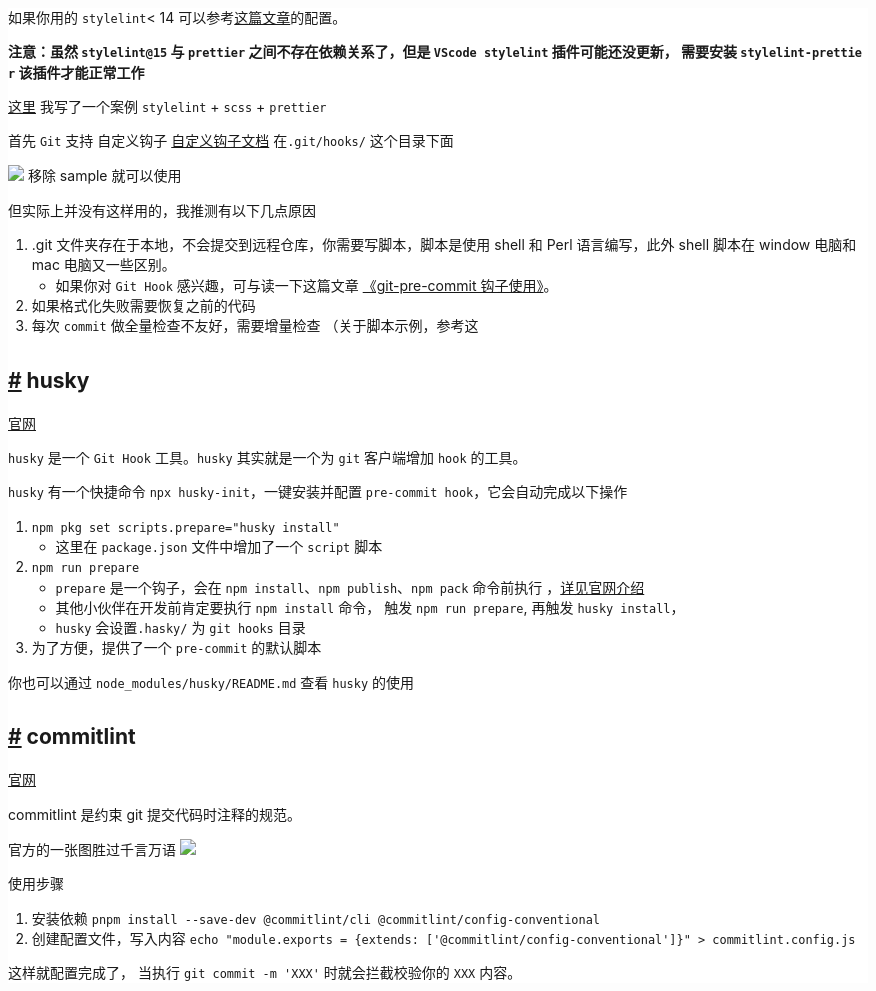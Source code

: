 如果你用的 `stylelint`< 14 可以参考[这篇文章](https://juejin.cn/post/7240002130202624061)的配置。

**注意：虽然 `stylelint@15` 与 `prettier` 之间不存在依赖关系了，但是 `VScode stylelint` 插件可能还没更新， 需要安装 `stylelint-prettier` 该插件才能正常工作**

[这里](https://github.com/guojingwen/frontend-project/tree/main/stylelint_prettier) 我写了一个案例 `stylelint` + `scss` + `prettier`

首先 `Git` 支持 自定义钩子 [自定义钩子文档](https://git-scm.com/book/zh/v2/%E8%87%AA%E5%AE%9A%E4%B9%89-Git-Git-%E9%92%A9%E5%AD%90) 在`.git/hooks/` 这个目录下面

![](https://blog.warmplace.cn/static/img/616c263b04b356239a6ed70a25d52e16.image.webp) 移除 sample 就可以使用

但实际上并没有这样用的，我推测有以下几点原因

1.  .git 文件夹存在于本地，不会提交到远程仓库，你需要写脚本，脚本是使用 shell 和 Perl 语言编写，此外 shell 脚本在 window 电脑和 mac 电脑又一些区别。
    *   如果你对 `Git Hook` 感兴趣，可与读一下这篇文章 [《git-pre-commit 钩子使用》](https://juejin.cn/post/6844904046038351886)。
2.  如果格式化失败需要恢复之前的代码
3.  每次 `commit` 做全量检查不友好，需要增量检查 （关于脚本示例，参考这

[#](#husky) husky
-----------------

[官网](https://typicode.github.io/husky/)

`husky` 是一个 `Git Hook` 工具。`husky` 其实就是一个为 `git` 客户端增加 `hook` 的工具。

`husky` 有一个快捷命令 `npx husky-init`，一键安装并配置 `pre-commit hook`，它会自动完成以下操作

1.  `npm pkg set scripts.prepare="husky install"`
    *   这里在 `package.json` 文件中增加了一个 `script` 脚本
2.  `npm run prepare`
    *   `prepare` 是一个钩子，会在 `npm install`、`npm publish`、`npm pack` 命令前执行 ，[详见官网介绍](https://docs.npmjs.com/cli/v10/using-npm/scripts)
    *   其他小伙伴在开发前肯定要执行 `npm install` 命令， 触发 `npm run prepare`, 再触发 `husky install`，
    *   `husky` 会设置`.hasky/` 为 `git hooks` 目录
3.  为了方便，提供了一个 `pre-commit` 的默认脚本

你也可以通过 `node_modules/husky/README.md` 查看 `husky` 的使用

[#](#commitlint) commitlint
---------------------------

[官网](https://commitlint.js.org/#/)

commitlint 是约束 git 提交代码时注释的规范。

官方的一张图胜过千言万语 ![](https://blog.warmplace.cn/static/img/1d675d00237877b95936146050212c8d.commitlint.svg)

使用步骤

1.  安装依赖 `pnpm install --save-dev @commitlint/cli @commitlint/config-conventional`
2.  创建配置文件，写入内容 `echo "module.exports = {extends: ['@commitlint/config-conventional']}" > commitlint.config.js`

这样就配置完成了， 当执行 `git commit -m 'XXX'` 时就会拦截校验你的 `XXX` 内容。
